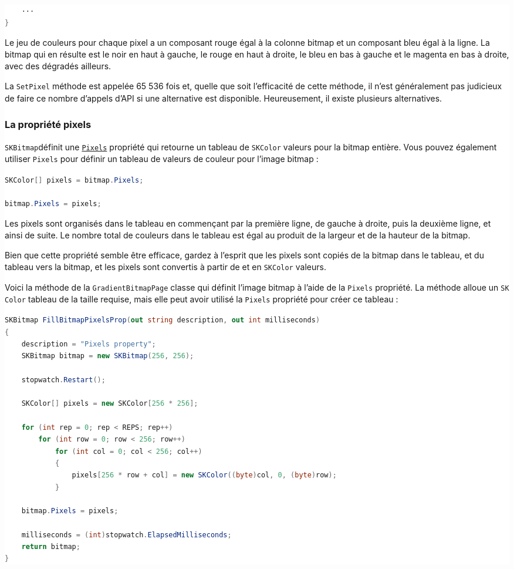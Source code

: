 ```csharp
    ···
}
```

Le jeu de couleurs pour chaque pixel a un composant rouge égal à la colonne bitmap et un composant bleu égal à la ligne. La bitmap qui en résulte est le noir en haut à gauche, le rouge en haut à droite, le bleu en bas à gauche et le magenta en bas à droite, avec des dégradés ailleurs.

La `SetPixel` méthode est appelée 65 536 fois et, quelle que soit l’efficacité de cette méthode, il n’est généralement pas judicieux de faire ce nombre d’appels d’API si une alternative est disponible. Heureusement, il existe plusieurs alternatives.

### <a name="the-pixels-property"></a>La propriété pixels

`SKBitmap`définit une [`Pixels`](xref:SkiaSharp.SKBitmap.Pixels) propriété qui retourne un tableau de `SKColor` valeurs pour la bitmap entière. Vous pouvez également utiliser `Pixels` pour définir un tableau de valeurs de couleur pour l’image bitmap :

```csharp
SKColor[] pixels = bitmap.Pixels;

bitmap.Pixels = pixels;
```

Les pixels sont organisés dans le tableau en commençant par la première ligne, de gauche à droite, puis la deuxième ligne, et ainsi de suite. Le nombre total de couleurs dans le tableau est égal au produit de la largeur et de la hauteur de la bitmap.

Bien que cette propriété semble être efficace, gardez à l’esprit que les pixels sont copiés de la bitmap dans le tableau, et du tableau vers la bitmap, et les pixels sont convertis à partir de et en `SKColor` valeurs.

Voici la méthode de la `GradientBitmapPage` classe qui définit l’image bitmap à l’aide de la `Pixels` propriété. La méthode alloue un `SKColor` tableau de la taille requise, mais elle peut avoir utilisé la `Pixels` propriété pour créer ce tableau :

```csharp
SKBitmap FillBitmapPixelsProp(out string description, out int milliseconds)
{
    description = "Pixels property";
    SKBitmap bitmap = new SKBitmap(256, 256);

    stopwatch.Restart();

    SKColor[] pixels = new SKColor[256 * 256];

    for (int rep = 0; rep < REPS; rep++)
        for (int row = 0; row < 256; row++)
            for (int col = 0; col < 256; col++)
            {
                pixels[256 * row + col] = new SKColor((byte)col, 0, (byte)row);
            }

    bitmap.Pixels = pixels;

    milliseconds = (int)stopwatch.ElapsedMilliseconds;
    return bitmap;
}
```
